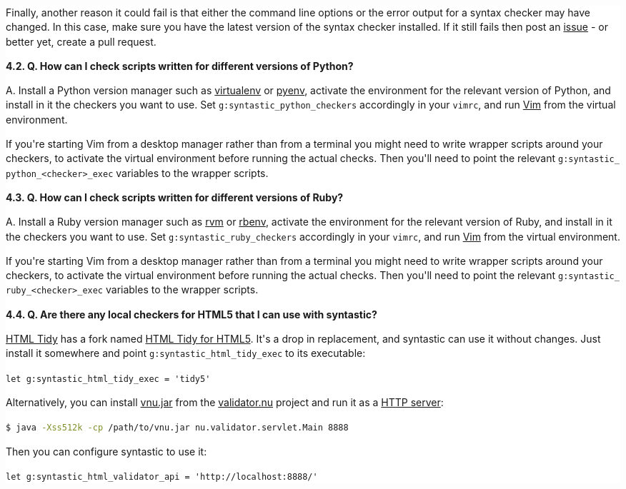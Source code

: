 Finally, another reason it could fail is that either the command line options
or the error output for a syntax checker may have changed. In this case, make
sure you have the latest version of the syntax checker installed. If it still
fails then post an [issue][bug_tracker] - or better yet, create a pull request.

<a name="faqpython"></a>

__4.2. Q. How can I check scripts written for different versions of Python?__

A. Install a Python version manager such as [virtualenv][virtualenv]
or [pyenv][pyenv], activate the environment for the relevant version
of Python, and install in it the checkers you want to use.  Set
`g:syntastic_python_checkers` accordingly in your `vimrc`, and run [Vim][vim]
from the virtual environment.

If you're starting Vim from a desktop manager rather than from a terminal you
might need to write wrapper scripts around your checkers, to activate the
virtual environment before running the actual checks.  Then you'll need to
point the relevant `g:syntastic_python_<checker>_exec` variables to the wrapper
scripts.

<a name="faqruby"></a>

__4.3. Q. How can I check scripts written for different versions of Ruby?__

A. Install a Ruby version manager such as [rvm][rvm] or [rbenv][rbenv],
activate the environment for the relevant version of Ruby, and install in it
the checkers you want to use.  Set `g:syntastic_ruby_checkers` accordingly in
your `vimrc`, and run [Vim][vim] from the virtual environment.

If you're starting Vim from a desktop manager rather than from a terminal you
might need to write wrapper scripts around your checkers, to activate the
virtual environment before running the actual checks.  Then you'll need to
point the relevant `g:syntastic_ruby_<checker>_exec` variables to the wrapper
scripts.

<a name="faqhtml5"></a>

__4.4. Q. Are there any local checkers for HTML5 that I can use with syntastic?__

[HTML Tidy][tidy_old] has a fork named [HTML Tidy for HTML5][tidy]. It's a drop
in replacement, and syntastic can use it without changes. Just install it
somewhere and point `g:syntastic_html_tidy_exec` to its executable:
```vim
let g:syntastic_html_tidy_exec = 'tidy5'
```
Alternatively, you can install [vnu.jar][vnu_jar] from the [validator.nu][vnu]
project and run it as a [HTTP server][vnu_server]:
```sh
$ java -Xss512k -cp /path/to/vnu.jar nu.validator.servlet.Main 8888
```
Then you can configure syntastic to use it:
```vim
let g:syntastic_html_validator_api = 'http://localhost:8888/'
```

<a name="faqperl"></a>


[screenshot]:       https://github.com/scrooloose/syntastic/raw/master/_assets/screenshot_1.png
[bug_tracker]:      https://github.com/scrooloose/syntastic/issues
[checkers]:         https://github.com/scrooloose/syntastic/blob/master/doc/syntastic-checkers.txt
[crystal]:          https://github.com/rhysd/vim-crystal
[eastwood]:         https://github.com/venantius/vim-eastwood
[ghcmod]:           https://github.com/eagletmt/ghcmod-vim
[google_group]:     https://groups.google.com/group/vim-syntastic
[guide]:            https://github.com/scrooloose/syntastic/wiki/Syntax-Checker-Guide
[jedi]:             https://github.com/davidhalter/jedi-vim
[merlin]:           https://github.com/the-lambda-church/merlin
[myint]:            https://github.com/myint/syntastic-extras
[neobundle]:        https://github.com/Shougo/neobundle.vim
[omnisharp]:        https://github.com/OmniSharp/omnisharp-vim
[pathogen]:         https://github.com/tpope/vim-pathogen
[perlrun]:          http://perldoc.perl.org/perlrun.html#*-c*
[plug]:             https://github.com/junegunn/vim-plug/
[pyenv]:            https://github.com/yyuu/pyenv
[python_mode]:      https://github.com/klen/python-mode
[rbenv]:            https://github.com/rbenv/rbenv
[roktas]:           https://github.com/roktas/syntastic-more
[rust]:             https://github.com/rust-lang/rust.vim
[rvm]:              https://rvm.io/
[stack_overflow]:   http://stackoverflow.com/questions/tagged/syntastic
[swift]:            https://github.com/kballard/vim-swift
[tidy]:             http://www.htacg.org/tidy-html5/
[tidy_old]:         http://tidy.sourceforge.net/
[tsuquyomi]:        https://github.com/Quramy/tsuquyomi/
[unimpaired]:       https://github.com/tpope/vim-unimpaired
[vam]:              https://github.com/MarcWeber/vim-addon-manager
[vim]:              http://www.vim.org/
[vimgo]:            https://github.com/fatih/vim-go
[virtualenv]:       https://virtualenv.pypa.io/en/stable/
[vnu]:              http://about.validator.nu/
[vnu_jar]:          https://github.com/validator/validator/releases/latest
[vnu_server]:       http://validator.github.io/validator/#standalone
[vundle]:           https://github.com/gmarik/Vundle.vim
[ycm]:              http://valloric.github.io/YouCompleteMe/